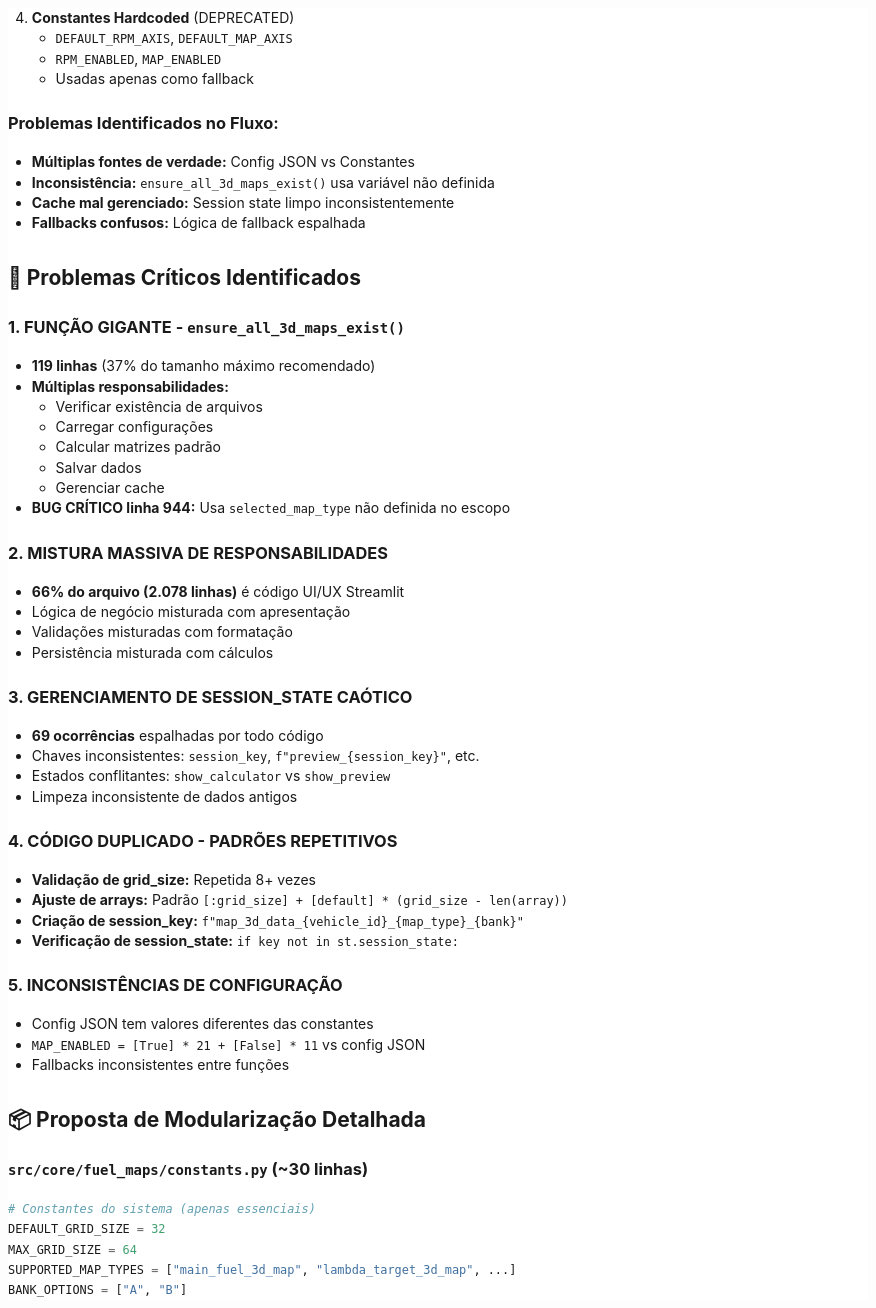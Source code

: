 4. **Constantes Hardcoded** (DEPRECATED)
   - `DEFAULT_RPM_AXIS`, `DEFAULT_MAP_AXIS`
   - `RPM_ENABLED`, `MAP_ENABLED`
   - Usadas apenas como fallback

### Problemas Identificados no Fluxo:
- **Múltiplas fontes de verdade:** Config JSON vs Constantes
- **Inconsistência:** `ensure_all_3d_maps_exist()` usa variável não definida
- **Cache mal gerenciado:** Session state limpo inconsistentemente  
- **Fallbacks confusos:** Lógica de fallback espalhada

## 🔴 Problemas Críticos Identificados

### 1. FUNÇÃO GIGANTE - `ensure_all_3d_maps_exist()` 
- **119 linhas** (37% do tamanho máximo recomendado)
- **Múltiplas responsabilidades:**
  - Verificar existência de arquivos
  - Carregar configurações
  - Calcular matrizes padrão
  - Salvar dados
  - Gerenciar cache
- **BUG CRÍTICO linha 944:** Usa `selected_map_type` não definida no escopo

### 2. MISTURA MASSIVA DE RESPONSABILIDADES
- **66% do arquivo (2.078 linhas)** é código UI/UX Streamlit
- Lógica de negócio misturada com apresentação
- Validações misturadas com formatação
- Persistência misturada com cálculos

### 3. GERENCIAMENTO DE SESSION_STATE CAÓTICO
- **69 ocorrências** espalhadas por todo código
- Chaves inconsistentes: `session_key`, `f"preview_{session_key}"`, etc.
- Estados conflitantes: `show_calculator` vs `show_preview`
- Limpeza inconsistente de dados antigos

### 4. CÓDIGO DUPLICADO - PADRÕES REPETITIVOS
- **Validação de grid_size:** Repetida 8+ vezes
- **Ajuste de arrays:** Padrão `[:grid_size] + [default] * (grid_size - len(array))`
- **Criação de session_key:** `f"map_3d_data_{vehicle_id}_{map_type}_{bank}"`
- **Verificação de session_state:** `if key not in st.session_state:`

### 5. INCONSISTÊNCIAS DE CONFIGURAÇÃO
- Config JSON tem valores diferentes das constantes
- `MAP_ENABLED = [True] * 21 + [False] * 11` vs config JSON
- Fallbacks inconsistentes entre funções

## 📦 Proposta de Modularização Detalhada

### `src/core/fuel_maps/constants.py` (~30 linhas)
```python
# Constantes do sistema (apenas essenciais)
DEFAULT_GRID_SIZE = 32
MAX_GRID_SIZE = 64
SUPPORTED_MAP_TYPES = ["main_fuel_3d_map", "lambda_target_3d_map", ...]
BANK_OPTIONS = ["A", "B"]
```
